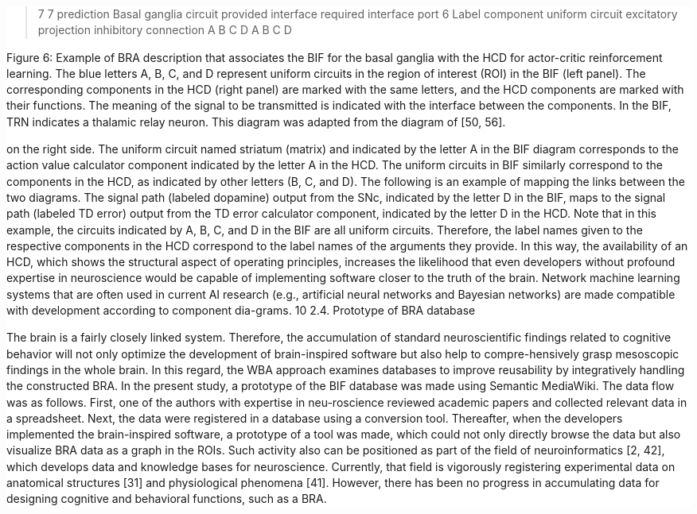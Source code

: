 > 7
> 7
> prediction
> Basal ganglia circuit
> provided interface
> required interface
> port
> 6
> Label
> component uniform circuit
> excitatory projection
> inhibitory connection
> A
> B
> C
> D
> A
> B
> C
> D

Figure 6: Example of BRA description that associates the BIF for the basal ganglia with the HCD for actor-critic reinforcement learning. The blue letters A, B, C, and D represent uniform circuits in the region of interest (ROI) in the BIF (left panel). The corresponding components in the HCD (right panel) are marked with the same letters, and the HCD components are marked with their functions. The meaning of the signal to be transmitted is indicated with the interface between the components. In the BIF, TRN indicates a thalamic relay neuron. This diagram was adapted from the diagram of [50, 56]. 

on the right side. The uniform circuit named striatum (matrix) and indicated by the letter A in the BIF diagram corresponds to the action value calculator component indicated by the letter A in the HCD. The uniform circuits in BIF similarly correspond to the components in the HCD, as indicated by other letters (B, C, and D). The following is an example of mapping the links between the two diagrams. The signal path (labeled dopamine) output from the SNc, indicated by the letter D in the BIF, maps to the signal path (labeled TD error) output from the TD error calculator component, indicated by the letter D in the HCD. Note that in this example, the circuits indicated by A, B, C, and D in the BIF are all uniform circuits. Therefore, the label names given to the respective components in the HCD correspond to the label names of the arguments they provide. In this way, the availability of an HCD, which shows the structural aspect of operating principles, increases the likelihood that even developers without profound expertise in neuroscience would be capable of implementing software closer to the truth of the brain. Network machine learning systems that are often used in current AI research (e.g., artificial neural networks and Bayesian networks) are made compatible with development according to component dia-grams. 10 2.4. Prototype of BRA database 

The brain is a fairly closely linked system. Therefore, the accumulation of standard neuroscientific findings related to cognitive behavior will not only optimize the development of brain-inspired software but also help to compre-hensively grasp mesoscopic findings in the whole brain. In this regard, the WBA approach examines databases to improve reusability by integratively handling the constructed BRA. In the present study, a prototype of the BIF database was made using Semantic MediaWiki. The data flow was as follows. First, one of the authors with expertise in neu-roscience reviewed academic papers and collected relevant data in a spreadsheet. Next, the data were registered in a database using a conversion tool. Thereafter, when the developers implemented the brain-inspired software, a prototype of a tool was made, which could not only directly browse the data but also visualize BRA data as a graph in the ROIs. Such activity also can be positioned as part of the field of neuroinformatics [2, 42], which develops data and knowledge bases for neuroscience. Currently, that field is vigorously registering experimental data on anatomical structures [31] and physiological phenomena [41]. However, there has been no progress in accumulating data for designing cognitive and behavioral functions, such as a BRA. 
